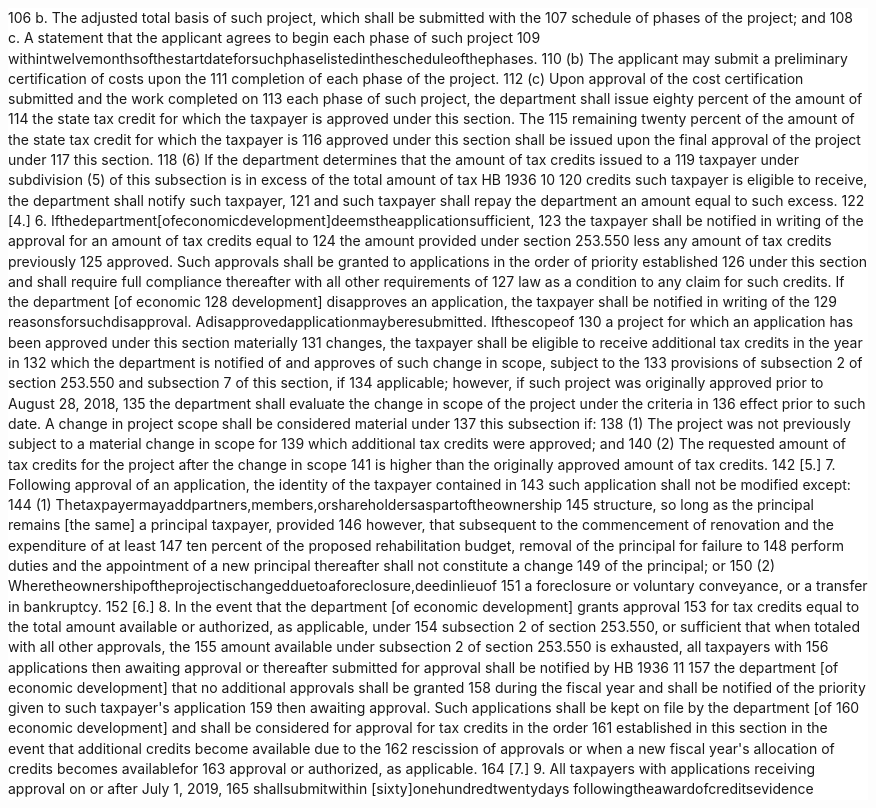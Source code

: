 106 b. The adjusted total basis of such project, which shall be submitted with the
107 schedule of phases of the project; and
108 c. A statement that the applicant agrees to begin each phase of such project
109 withintwelvemonthsofthestartdateforsuchphaselistedinthescheduleofthephases.
110 (b) The applicant may submit a preliminary certification of costs upon the
111 completion of each phase of the project.
112 (c) Upon approval of the cost certification submitted and the work completed on
113 each phase of such project, the department shall issue eighty percent of the amount of
114 the state tax credit for which the taxpayer is approved under this section. The
115 remaining twenty percent of the amount of the state tax credit for which the taxpayer is
116 approved under this section shall be issued upon the final approval of the project under
117 this section.
118 (6) If the department determines that the amount of tax credits issued to a
119 taxpayer under subdivision (5) of this subsection is in excess of the total amount of tax
HB 1936 10
120 credits such taxpayer is eligible to receive, the department shall notify such taxpayer,
121 and such taxpayer shall repay the department an amount equal to such excess.
122 [4.] 6. Ifthedepartment[ofeconomicdevelopment]deemstheapplicationsufficient,
123 the taxpayer shall be notified in writing of the approval for an amount of tax credits equal to
124 the amount provided under section 253.550 less any amount of tax credits previously
125 approved. Such approvals shall be granted to applications in the order of priority established
126 under this section and shall require full compliance thereafter with all other requirements of
127 law as a condition to any claim for such credits. If the department [of economic
128 development] disapproves an application, the taxpayer shall be notified in writing of the
129 reasonsforsuchdisapproval. Adisapprovedapplicationmayberesubmitted. Ifthescopeof
130 a project for which an application has been approved under this section materially
131 changes, the taxpayer shall be eligible to receive additional tax credits in the year in
132 which the department is notified of and approves of such change in scope, subject to the
133 provisions of subsection 2 of section 253.550 and subsection 7 of this section, if
134 applicable; however, if such project was originally approved prior to August 28, 2018,
135 the department shall evaluate the change in scope of the project under the criteria in
136 effect prior to such date. A change in project scope shall be considered material under
137 this subsection if:
138 (1) The project was not previously subject to a material change in scope for
139 which additional tax credits were approved; and
140 (2) The requested amount of tax credits for the project after the change in scope
141 is higher than the originally approved amount of tax credits.
142 [5.] 7. Following approval of an application, the identity of the taxpayer contained in
143 such application shall not be modified except:
144 (1) Thetaxpayermayaddpartners,members,orshareholdersaspartoftheownership
145 structure, so long as the principal remains [the same] a principal taxpayer, provided
146 however, that subsequent to the commencement of renovation and the expenditure of at least
147 ten percent of the proposed rehabilitation budget, removal of the principal for failure to
148 perform duties and the appointment of a new principal thereafter shall not constitute a change
149 of the principal; or
150 (2) Wheretheownershipoftheprojectischangedduetoaforeclosure,deedinlieuof
151 a foreclosure or voluntary conveyance, or a transfer in bankruptcy.
152 [6.] 8. In the event that the department [of economic development] grants approval
153 for tax credits equal to the total amount available or authorized, as applicable, under
154 subsection 2 of section 253.550, or sufficient that when totaled with all other approvals, the
155 amount available under subsection 2 of section 253.550 is exhausted, all taxpayers with
156 applications then awaiting approval or thereafter submitted for approval shall be notified by
HB 1936 11
157 the department [of economic development] that no additional approvals shall be granted
158 during the fiscal year and shall be notified of the priority given to such taxpayer's application
159 then awaiting approval. Such applications shall be kept on file by the department [of
160 economic development] and shall be considered for approval for tax credits in the order
161 established in this section in the event that additional credits become available due to the
162 rescission of approvals or when a new fiscal year's allocation of credits becomes availablefor
163 approval or authorized, as applicable.
164 [7.] 9. All taxpayers with applications receiving approval on or after July 1, 2019,
165 shallsubmitwithin [sixty]onehundredtwentydays followingtheawardofcreditsevidence